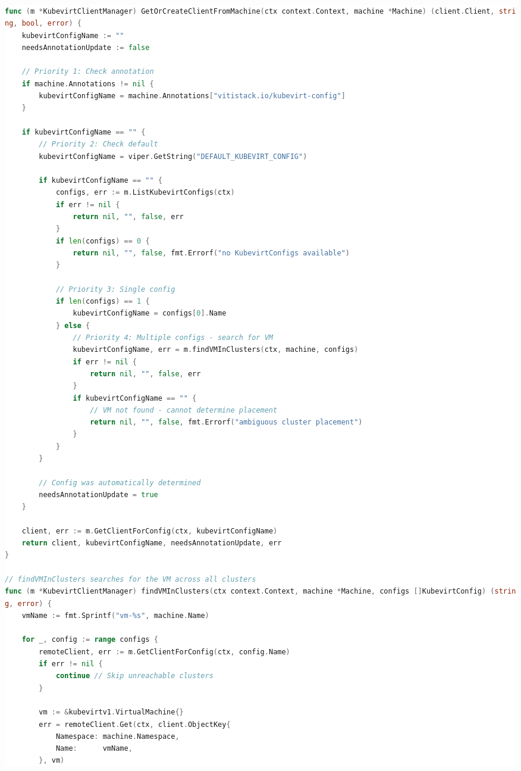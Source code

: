 ```go
func (m *KubevirtClientManager) GetOrCreateClientFromMachine(ctx context.Context, machine *Machine) (client.Client, string, bool, error) {
    kubevirtConfigName := ""
    needsAnnotationUpdate := false

    // Priority 1: Check annotation
    if machine.Annotations != nil {
        kubevirtConfigName = machine.Annotations["vitistack.io/kubevirt-config"]
    }

    if kubevirtConfigName == "" {
        // Priority 2: Check default
        kubevirtConfigName = viper.GetString("DEFAULT_KUBEVIRT_CONFIG")

        if kubevirtConfigName == "" {
            configs, err := m.ListKubevirtConfigs(ctx)
            if err != nil {
                return nil, "", false, err
            }
            if len(configs) == 0 {
                return nil, "", false, fmt.Errorf("no KubevirtConfigs available")
            }

            // Priority 3: Single config
            if len(configs) == 1 {
                kubevirtConfigName = configs[0].Name
            } else {
                // Priority 4: Multiple configs - search for VM
                kubevirtConfigName, err = m.findVMInClusters(ctx, machine, configs)
                if err != nil {
                    return nil, "", false, err
                }
                if kubevirtConfigName == "" {
                    // VM not found - cannot determine placement
                    return nil, "", false, fmt.Errorf("ambiguous cluster placement")
                }
            }
        }

        // Config was automatically determined
        needsAnnotationUpdate = true
    }

    client, err := m.GetClientForConfig(ctx, kubevirtConfigName)
    return client, kubevirtConfigName, needsAnnotationUpdate, err
}

// findVMInClusters searches for the VM across all clusters
func (m *KubevirtClientManager) findVMInClusters(ctx context.Context, machine *Machine, configs []KubevirtConfig) (string, error) {
    vmName := fmt.Sprintf("vm-%s", machine.Name)

    for _, config := range configs {
        remoteClient, err := m.GetClientForConfig(ctx, config.Name)
        if err != nil {
            continue // Skip unreachable clusters
        }

        vm := &kubevirtv1.VirtualMachine{}
        err = remoteClient.Get(ctx, client.ObjectKey{
            Namespace: machine.Namespace,
            Name:      vmName,
        }, vm)
```